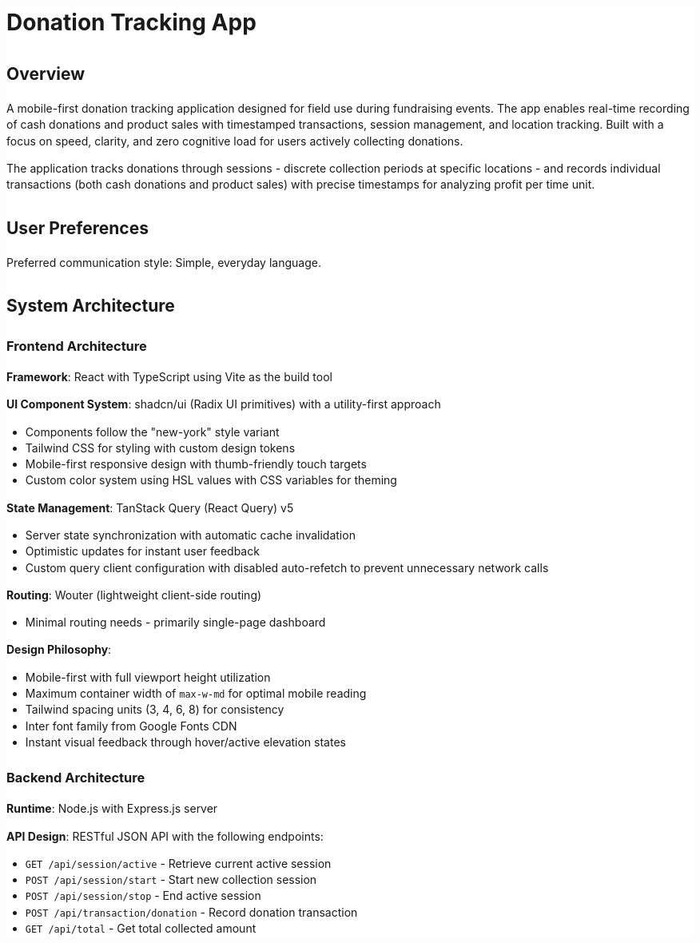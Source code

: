 # Donation Tracking App

## Overview

A mobile-first donation tracking application designed for field use during fundraising events. The app enables real-time recording of cash donations and product sales with timestamped transactions, session management, and location tracking. Built with a focus on speed, clarity, and zero cognitive load for users actively collecting donations.

The application tracks donations through sessions - discrete collection periods at specific locations - and records individual transactions (both cash donations and product sales) with precise timestamps for analyzing profit per time unit.

## User Preferences

Preferred communication style: Simple, everyday language.

## System Architecture

### Frontend Architecture

**Framework**: React with TypeScript using Vite as the build tool

**UI Component System**: shadcn/ui (Radix UI primitives) with a utility-first approach
- Components follow the "new-york" style variant
- Tailwind CSS for styling with custom design tokens
- Mobile-first responsive design with thumb-friendly touch targets
- Custom color system using HSL values with CSS variables for theming

**State Management**: TanStack Query (React Query) v5
- Server state synchronization with automatic cache invalidation
- Optimistic updates for instant user feedback
- Custom query client configuration with disabled auto-refetch to prevent unnecessary network calls

**Routing**: Wouter (lightweight client-side routing)
- Minimal routing needs - primarily single-page dashboard

**Design Philosophy**:
- Mobile-first with full viewport height utilization
- Maximum container width of `max-w-md` for optimal mobile reading
- Tailwind spacing units (3, 4, 6, 8) for consistency
- Inter font family from Google Fonts CDN
- Instant visual feedback through hover/active elevation states

### Backend Architecture

**Runtime**: Node.js with Express.js server

**API Design**: RESTful JSON API with the following endpoints:
- `GET /api/session/active` - Retrieve current active session
- `POST /api/session/start` - Start new collection session
- `POST /api/session/stop` - End active session
- `POST /api/transaction/donation` - Record donation transaction
- `GET /api/total` - Get total collected amount
